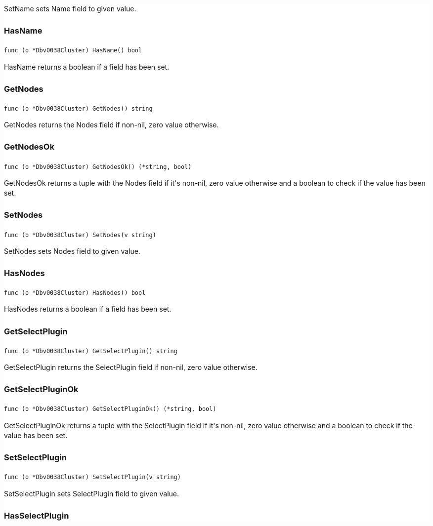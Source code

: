 SetName sets Name field to given value.

### HasName

`func (o *Dbv0038Cluster) HasName() bool`

HasName returns a boolean if a field has been set.

### GetNodes

`func (o *Dbv0038Cluster) GetNodes() string`

GetNodes returns the Nodes field if non-nil, zero value otherwise.

### GetNodesOk

`func (o *Dbv0038Cluster) GetNodesOk() (*string, bool)`

GetNodesOk returns a tuple with the Nodes field if it's non-nil, zero value otherwise and a boolean to check if the
value has been set.

### SetNodes

`func (o *Dbv0038Cluster) SetNodes(v string)`

SetNodes sets Nodes field to given value.

### HasNodes

`func (o *Dbv0038Cluster) HasNodes() bool`

HasNodes returns a boolean if a field has been set.

### GetSelectPlugin

`func (o *Dbv0038Cluster) GetSelectPlugin() string`

GetSelectPlugin returns the SelectPlugin field if non-nil, zero value otherwise.

### GetSelectPluginOk

`func (o *Dbv0038Cluster) GetSelectPluginOk() (*string, bool)`

GetSelectPluginOk returns a tuple with the SelectPlugin field if it's non-nil, zero value otherwise and a boolean to
check if the value has been set.

### SetSelectPlugin

`func (o *Dbv0038Cluster) SetSelectPlugin(v string)`

SetSelectPlugin sets SelectPlugin field to given value.

### HasSelectPlugin
